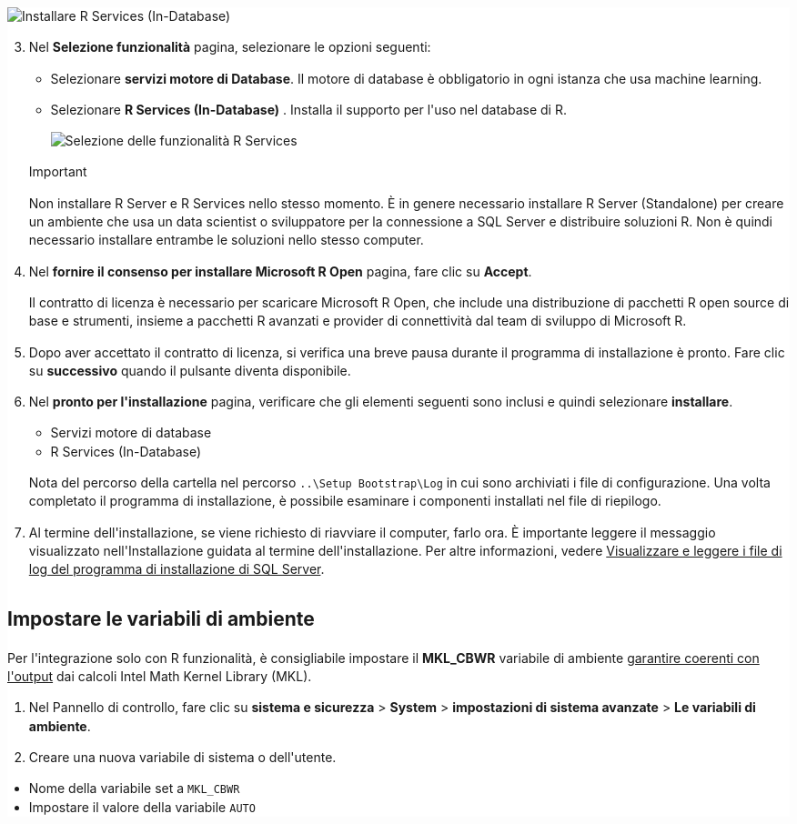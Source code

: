    ![Installare R Services (In-Database)](media/2016-setup-installation-rsvcs.png "avviare l'installazione del motore di database con R Services")
   
3. Nel **Selezione funzionalità** pagina, selezionare le opzioni seguenti:

   - Selezionare **servizi motore di Database**. Il motore di database è obbligatorio in ogni istanza che usa machine learning.
   - Selezionare **R Services (In-Database)** . Installa il supporto per l'uso nel database di R.
    
     ![Selezione delle funzionalità R Services](media/2016setup-rsvcs-features.png "selezionare queste funzionalità per R Services In-Database")

    > [!IMPORTANT]
    > Non installare R Server e R Services nello stesso momento. È in genere necessario installare R Server (Standalone) per creare un ambiente che usa un data scientist o sviluppatore per la connessione a SQL Server e distribuire soluzioni R. Non è quindi necessario installare entrambe le soluzioni nello stesso computer.

4.  Nel **fornire il consenso per installare Microsoft R Open** pagina, fare clic su **Accept**.
  
    Il contratto di licenza è necessario per scaricare Microsoft R Open, che include una distribuzione di pacchetti R open source di base e strumenti, insieme a pacchetti R avanzati e provider di connettività dal team di sviluppo di Microsoft R.
  
5. Dopo aver accettato il contratto di licenza, si verifica una breve pausa durante il programma di installazione è pronto. Fare clic su **successivo** quando il pulsante diventa disponibile.

6. Nel **pronto per l'installazione** pagina, verificare che gli elementi seguenti sono inclusi e quindi selezionare **installare**.

   + Servizi motore di database
   + R Services (In-Database)

    Nota del percorso della cartella nel percorso `..\Setup Bootstrap\Log` in cui sono archiviati i file di configurazione. Una volta completato il programma di installazione, è possibile esaminare i componenti installati nel file di riepilogo.

7. Al termine dell'installazione, se viene richiesto di riavviare il computer, farlo ora. È importante leggere il messaggio visualizzato nell'Installazione guidata al termine dell'installazione. Per altre informazioni, vedere [Visualizzare e leggere i file di log del programma di installazione di SQL Server](https://docs.microsoft.com/sql/database-engine/install-windows/view-and-read-sql-server-setup-log-files).

## <a name="set-environment-variables"></a>Impostare le variabili di ambiente

Per l'integrazione solo con R funzionalità, è consigliabile impostare il **MKL_CBWR** variabile di ambiente [garantire coerenti con l'output](https://software.intel.com/articles/introduction-to-the-conditional-numerical-reproducibility-cnr) dai calcoli Intel Math Kernel Library (MKL).

1. Nel Pannello di controllo, fare clic su **sistema e sicurezza** > **System** > **impostazioni di sistema avanzate**  >   **Le variabili di ambiente**.

2. Creare una nuova variabile di sistema o dell'utente. 

  + Nome della variabile set a `MKL_CBWR`
  + Impostare il valore della variabile `AUTO`
